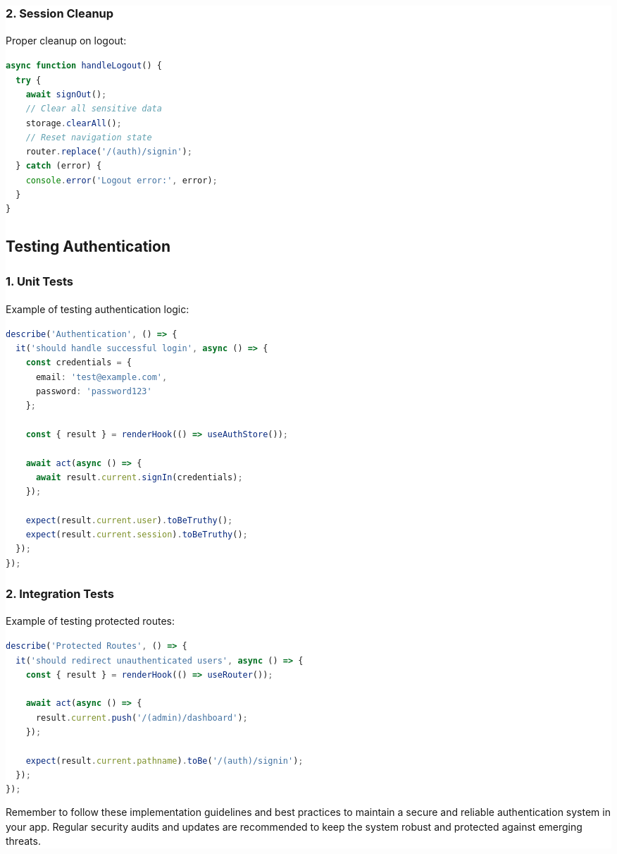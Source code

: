 ### 2. Session Cleanup

Proper cleanup on logout:

```typescript
async function handleLogout() {
  try {
    await signOut();
    // Clear all sensitive data
    storage.clearAll();
    // Reset navigation state
    router.replace('/(auth)/signin');
  } catch (error) {
    console.error('Logout error:', error);
  }
}
```

## Testing Authentication

### 1. Unit Tests

Example of testing authentication logic:

```typescript
describe('Authentication', () => {
  it('should handle successful login', async () => {
    const credentials = {
      email: 'test@example.com',
      password: 'password123'
    };
    
    const { result } = renderHook(() => useAuthStore());
    
    await act(async () => {
      await result.current.signIn(credentials);
    });
    
    expect(result.current.user).toBeTruthy();
    expect(result.current.session).toBeTruthy();
  });
});
```

### 2. Integration Tests

Example of testing protected routes:

```typescript
describe('Protected Routes', () => {
  it('should redirect unauthenticated users', async () => {
    const { result } = renderHook(() => useRouter());
    
    await act(async () => {
      result.current.push('/(admin)/dashboard');
    });
    
    expect(result.current.pathname).toBe('/(auth)/signin');
  });
});
```

Remember to follow these implementation guidelines and best practices to maintain a secure and reliable authentication system in your app. Regular security audits and updates are recommended to keep the system robust and protected against emerging threats.


